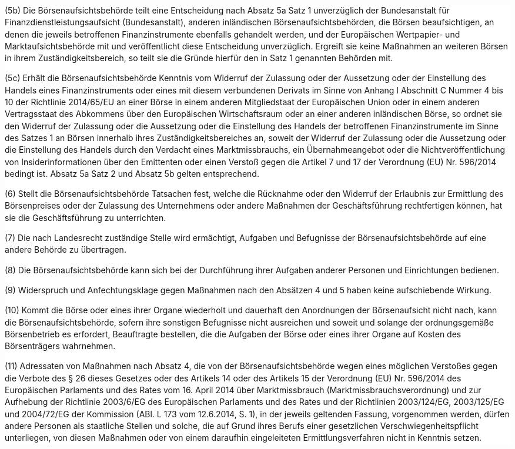 (5b) Die Börsenaufsichtsbehörde teilt eine Entscheidung nach Absatz 5a
Satz 1 unverzüglich der Bundesanstalt für
Finanzdienstleistungsaufsicht (Bundesanstalt), anderen inländischen
Börsenaufsichtsbehörden, die Börsen beaufsichtigen, an denen die
jeweils betroffenen Finanzinstrumente ebenfalls gehandelt werden, und
der Europäischen Wertpapier- und Marktaufsichtsbehörde mit und
veröffentlicht diese Entscheidung unverzüglich. Ergreift sie keine
Maßnahmen an weiteren Börsen in ihrem Zuständigkeitsbereich, so teilt
sie die Gründe hierfür den in Satz 1 genannten Behörden mit.

(5c) Erhält die Börsenaufsichtsbehörde Kenntnis vom Widerruf der
Zulassung oder der Aussetzung oder der Einstellung des Handels eines
Finanzinstruments oder eines mit diesem verbundenen Derivats im Sinne
von Anhang I Abschnitt C Nummer 4 bis 10 der Richtlinie 2014/65/EU an
einer Börse in einem anderen Mitgliedstaat der Europäischen Union oder
in einem anderen Vertragsstaat des Abkommens über den Europäischen
Wirtschaftsraum oder an einer anderen inländischen Börse, so ordnet
sie den Widerruf der Zulassung oder die Aussetzung oder die
Einstellung des Handels der betroffenen Finanzinstrumente im Sinne des
Satzes 1 an Börsen innerhalb ihres Zuständigkeitsbereiches an, soweit
der Widerruf der Zulassung oder die Aussetzung oder die Einstellung
des Handels durch den Verdacht eines Marktmissbrauchs, ein
Übernahmeangebot oder die Nichtveröffentlichung von
Insiderinformationen über den Emittenten oder einen Verstoß gegen die
Artikel 7 und 17 der Verordnung (EU) Nr. 596/2014 bedingt ist. Absatz
5a Satz 2 und Absatz 5b gelten entsprechend.

(6) Stellt die Börsenaufsichtsbehörde Tatsachen fest, welche die
Rücknahme oder den Widerruf der Erlaubnis zur Ermittlung des
Börsenpreises oder der Zulassung des Unternehmens oder andere
Maßnahmen der Geschäftsführung rechtfertigen können, hat sie die
Geschäftsführung zu unterrichten.

(7) Die nach Landesrecht zuständige Stelle wird ermächtigt, Aufgaben
und Befugnisse der Börsenaufsichtsbehörde auf eine andere Behörde zu
übertragen.

(8) Die Börsenaufsichtsbehörde kann sich bei der Durchführung ihrer
Aufgaben anderer Personen und Einrichtungen bedienen.

(9) Widerspruch und Anfechtungsklage gegen Maßnahmen nach den Absätzen
4 und 5 haben keine aufschiebende Wirkung.

(10) Kommt die Börse oder eines ihrer Organe wiederholt und dauerhaft
den Anordnungen der Börsenaufsicht nicht nach, kann die
Börsenaufsichtsbehörde, sofern ihre sonstigen Befugnisse nicht
ausreichen und soweit und solange der ordnungsgemäße Börsenbetrieb es
erfordert, Beauftragte bestellen, die die Aufgaben der Börse oder
eines ihrer Organe auf Kosten des Börsenträgers wahrnehmen.

(11) Adressaten von Maßnahmen nach Absatz 4, die von der
Börsenaufsichtsbehörde wegen eines möglichen Verstoßes gegen die
Verbote des § 26 dieses Gesetzes oder des Artikels 14 oder des
Artikels 15 der Verordnung (EU) Nr. 596/2014 des Europäischen
Parlaments und des Rates vom 16. April 2014 über Marktmissbrauch
(Marktmissbrauchsverordnung) und zur Aufhebung der Richtlinie
2003/6/EG des Europäischen Parlaments und des Rates und der
Richtlinien 2003/124/EG, 2003/125/EG und 2004/72/EG der Kommission
(ABl. L 173 vom 12.6.2014, S. 1), in der jeweils geltenden Fassung,
vorgenommen werden, dürfen andere Personen als staatliche Stellen und
solche, die auf Grund ihres Berufs einer gesetzlichen
Verschwiegenheitspflicht unterliegen, von diesen Maßnahmen oder von
einem daraufhin eingeleiteten Ermittlungsverfahren nicht in Kenntnis
setzen.

